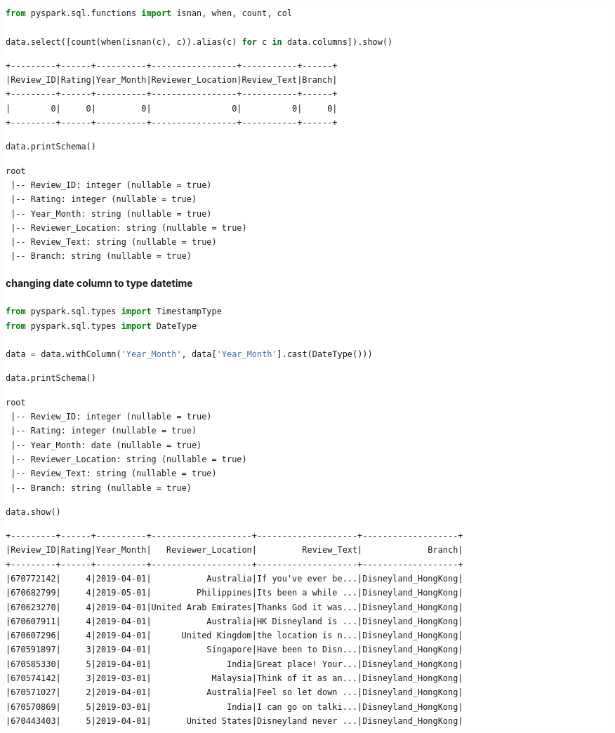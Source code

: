 
```python
from pyspark.sql.functions import isnan, when, count, col

data.select([count(when(isnan(c), c)).alias(c) for c in data.columns]).show()
```

    +---------+------+----------+-----------------+-----------+------+
    |Review_ID|Rating|Year_Month|Reviewer_Location|Review_Text|Branch|
    +---------+------+----------+-----------------+-----------+------+
    |        0|     0|         0|                0|          0|     0|
    +---------+------+----------+-----------------+-----------+------+
    



```python
data.printSchema()
```

    root
     |-- Review_ID: integer (nullable = true)
     |-- Rating: integer (nullable = true)
     |-- Year_Month: string (nullable = true)
     |-- Reviewer_Location: string (nullable = true)
     |-- Review_Text: string (nullable = true)
     |-- Branch: string (nullable = true)
    


#### **changing date column to type datetime**


```python
from pyspark.sql.types import TimestampType 
from pyspark.sql.types import DateType 

data = data.withColumn('Year_Month', data['Year_Month'].cast(DateType()))
```


```python
data.printSchema()
```

    root
     |-- Review_ID: integer (nullable = true)
     |-- Rating: integer (nullable = true)
     |-- Year_Month: date (nullable = true)
     |-- Reviewer_Location: string (nullable = true)
     |-- Review_Text: string (nullable = true)
     |-- Branch: string (nullable = true)
    



```python
data.show()
```

    +---------+------+----------+--------------------+--------------------+-------------------+
    |Review_ID|Rating|Year_Month|   Reviewer_Location|         Review_Text|             Branch|
    +---------+------+----------+--------------------+--------------------+-------------------+
    |670772142|     4|2019-04-01|           Australia|If you've ever be...|Disneyland_HongKong|
    |670682799|     4|2019-05-01|         Philippines|Its been a while ...|Disneyland_HongKong|
    |670623270|     4|2019-04-01|United Arab Emirates|Thanks God it was...|Disneyland_HongKong|
    |670607911|     4|2019-04-01|           Australia|HK Disneyland is ...|Disneyland_HongKong|
    |670607296|     4|2019-04-01|      United Kingdom|the location is n...|Disneyland_HongKong|
    |670591897|     3|2019-04-01|           Singapore|Have been to Disn...|Disneyland_HongKong|
    |670585330|     5|2019-04-01|               India|Great place! Your...|Disneyland_HongKong|
    |670574142|     3|2019-03-01|            Malaysia|Think of it as an...|Disneyland_HongKong|
    |670571027|     2|2019-04-01|           Australia|Feel so let down ...|Disneyland_HongKong|
    |670570869|     5|2019-03-01|               India|I can go on talki...|Disneyland_HongKong|
    |670443403|     5|2019-04-01|       United States|Disneyland never ...|Disneyland_HongKong|